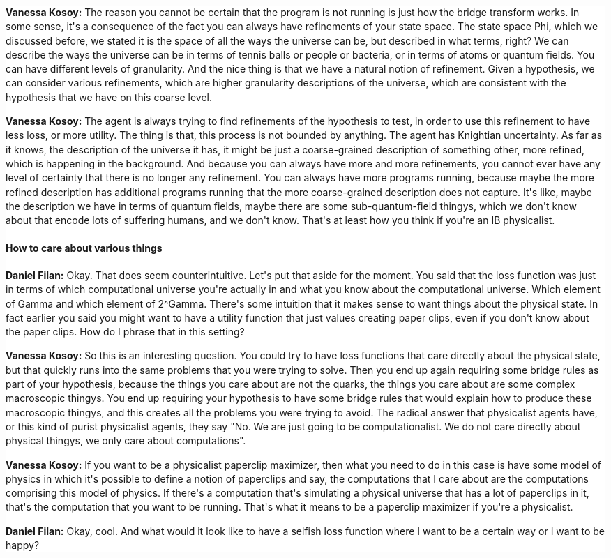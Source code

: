 **Vanessa Kosoy:**
The reason you cannot be certain that the program is not running is just how the bridge transform works. In some sense, it's a consequence of the fact you can always have refinements of your state space. The state space Phi, which we discussed before, we stated it is the space of all the ways the universe can be, but described in what terms, right? We can describe the ways the universe can be in terms of tennis balls or people or bacteria, or in terms of atoms or quantum fields. You can have different levels of granularity. And the nice thing is that we have a natural notion of refinement. Given a hypothesis, we can consider various refinements, which are higher granularity descriptions of the universe, which are consistent with the hypothesis that we have on this coarse level.

**Vanessa Kosoy:**
The agent is always trying to find refinements of the hypothesis to test, in order to use this refinement to have less loss, or more utility. The thing is that, this process is not bounded by anything. The agent has Knightian uncertainty. As far as it knows, the description of the universe it has, it might be just a coarse-grained description of something other, more refined, which is happening in the background. And because you can always have more and more refinements, you cannot ever have any level of certainty that there is no longer any refinement. You can always have more programs running, because maybe the more refined description has additional programs running that the more coarse-grained description does not capture. It's like, maybe the description we have in terms of quantum fields, maybe there are some sub-quantum-field thingys, which we don't know about that encode lots of suffering humans, and we don't know. That's at least how you think if you're an IB physicalist.

#### How to care about various things <a name="caring-about-various-things"></a>

**Daniel Filan:**
Okay. That does seem counterintuitive. Let's put that aside for the moment. You said that the loss function was just in terms of which computational universe you're actually in and what you know about the computational universe. Which element of Gamma and which element of 2^Gamma. There's some intuition that it makes sense to want things about the physical state. In fact earlier you said you might want to have a utility function that just values creating paper clips, even if you don't know about the paper clips. How do I phrase that in this setting?

**Vanessa Kosoy:**
So this is an interesting question. You could try to have loss functions that care directly about the physical state, but that quickly runs into the same problems that you were trying to solve. Then you end up again requiring some bridge rules as part of your hypothesis, because the things you care about are not the quarks, the things you care about are some complex macroscopic thingys. You end up requiring your hypothesis to have some bridge rules that would explain how to produce these macroscopic thingys, and this creates all the problems you were trying to avoid. The radical answer that physicalist agents have, or this kind of purist physicalist agents, they say "No. We are just going to be computationalist. We do not care directly about physical thingys, we only care about computations".

**Vanessa Kosoy:**
If you want to be a physicalist paperclip maximizer, then what you need to do in this case is have some model of physics in which it's possible to define a notion of paperclips and say, the computations that I care about are the computations comprising this model of physics. If there's a computation that's simulating a physical universe that has a lot of paperclips in it, that's the computation that you want to be running. That's what it means to be a paperclip maximizer if you're a physicalist.

**Daniel Filan:**
Okay, cool. And what would it look like to have a selfish loss function where I want to be a certain way or I want to be happy?
